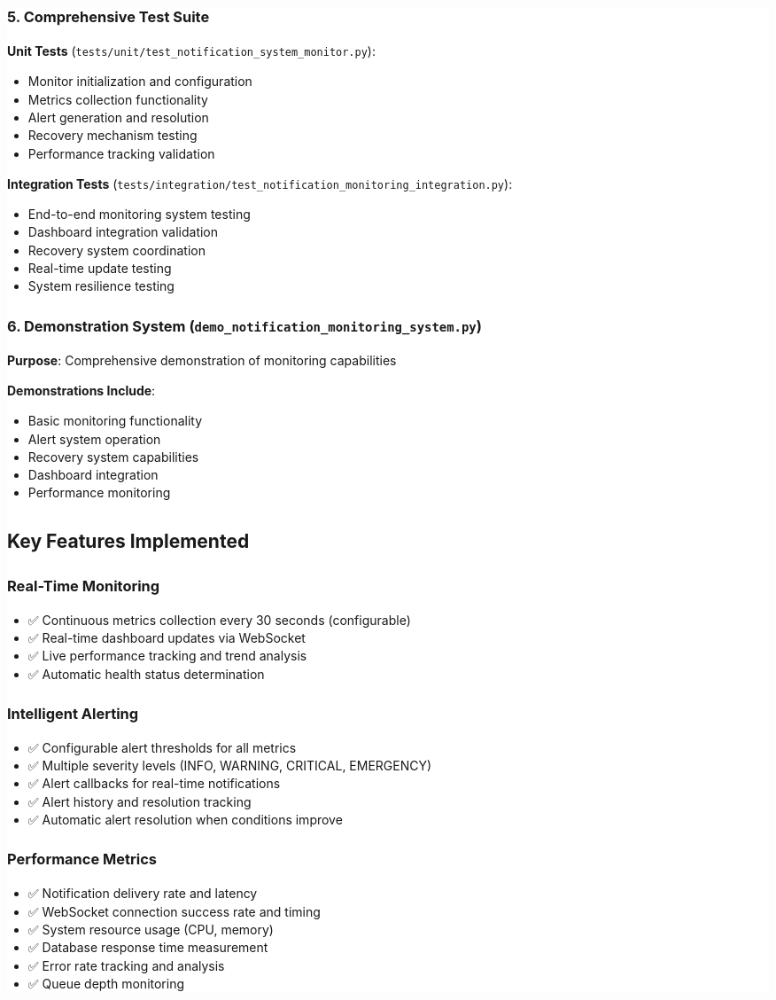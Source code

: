 ### 5. Comprehensive Test Suite

**Unit Tests** (`tests/unit/test_notification_system_monitor.py`):
- Monitor initialization and configuration
- Metrics collection functionality
- Alert generation and resolution
- Recovery mechanism testing
- Performance tracking validation

**Integration Tests** (`tests/integration/test_notification_monitoring_integration.py`):
- End-to-end monitoring system testing
- Dashboard integration validation
- Recovery system coordination
- Real-time update testing
- System resilience testing

### 6. Demonstration System (`demo_notification_monitoring_system.py`)

**Purpose**: Comprehensive demonstration of monitoring capabilities

**Demonstrations Include**:
- Basic monitoring functionality
- Alert system operation
- Recovery system capabilities
- Dashboard integration
- Performance monitoring

## Key Features Implemented

### Real-Time Monitoring
- ✅ Continuous metrics collection every 30 seconds (configurable)
- ✅ Real-time dashboard updates via WebSocket
- ✅ Live performance tracking and trend analysis
- ✅ Automatic health status determination

### Intelligent Alerting
- ✅ Configurable alert thresholds for all metrics
- ✅ Multiple severity levels (INFO, WARNING, CRITICAL, EMERGENCY)
- ✅ Alert callbacks for real-time notifications
- ✅ Alert history and resolution tracking
- ✅ Automatic alert resolution when conditions improve

### Performance Metrics
- ✅ Notification delivery rate and latency
- ✅ WebSocket connection success rate and timing
- ✅ System resource usage (CPU, memory)
- ✅ Database response time measurement
- ✅ Error rate tracking and analysis
- ✅ Queue depth monitoring
